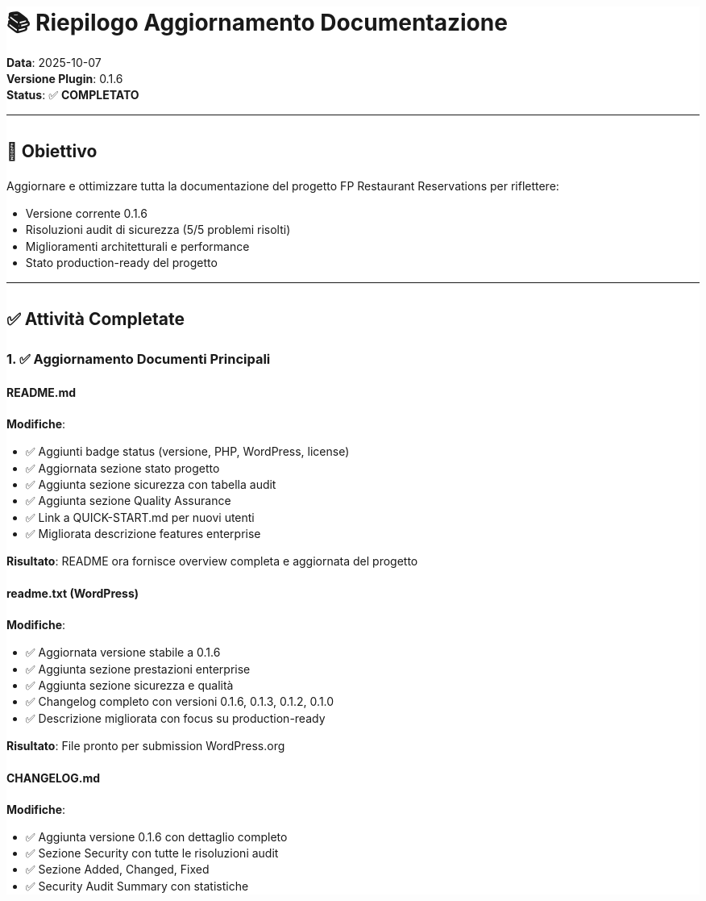# 📚 Riepilogo Aggiornamento Documentazione

**Data**: 2025-10-07  
**Versione Plugin**: 0.1.6  
**Status**: ✅ **COMPLETATO**

---

## 🎯 Obiettivo

Aggiornare e ottimizzare tutta la documentazione del progetto FP Restaurant Reservations per riflettere:
- Versione corrente 0.1.6
- Risoluzioni audit di sicurezza (5/5 problemi risolti)
- Miglioramenti architetturali e performance
- Stato production-ready del progetto

---

## ✅ Attività Completate

### 1. ✅ Aggiornamento Documenti Principali

#### README.md
**Modifiche**:
- ✅ Aggiunti badge status (versione, PHP, WordPress, license)
- ✅ Aggiornata sezione stato progetto
- ✅ Aggiunta sezione sicurezza con tabella audit
- ✅ Aggiunta sezione Quality Assurance
- ✅ Link a QUICK-START.md per nuovi utenti
- ✅ Migliorata descrizione features enterprise

**Risultato**: README ora fornisce overview completa e aggiornata del progetto

#### readme.txt (WordPress)
**Modifiche**:
- ✅ Aggiornata versione stabile a 0.1.6
- ✅ Aggiunta sezione prestazioni enterprise
- ✅ Aggiunta sezione sicurezza e qualità
- ✅ Changelog completo con versioni 0.1.6, 0.1.3, 0.1.2, 0.1.0
- ✅ Descrizione migliorata con focus su production-ready

**Risultato**: File pronto per submission WordPress.org

#### CHANGELOG.md
**Modifiche**:
- ✅ Aggiunta versione 0.1.6 con dettaglio completo
- ✅ Sezione Security con tutte le risoluzioni audit
- ✅ Sezione Added, Changed, Fixed
- ✅ Security Audit Summary con statistiche
